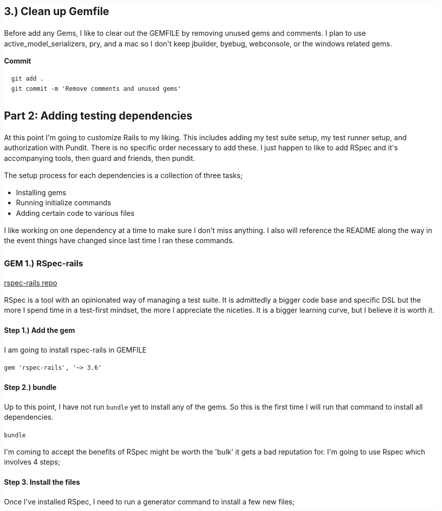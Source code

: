 ## 3.) Clean up Gemfile

Before add any Gems, I like to clear out the GEMFILE by removing unused gems and comments. I plan to use active_model_serializers, pry, and a mac so I don't keep jbuilder, byebug, webconsole, or the windows related gems.

**Commit**

```
  git add .
  git commit -m 'Remove comments and unused gems'
```
## Part 2: Adding testing dependencies

At this point I'm going to customize Rails to my liking. This includes adding my test suite setup, my test runner setup, and authorization with Pundit. There is no specific order necessary to add these. I just happen to like to add RSpec and it's accompanying tools, then guard and friends, then pundit.

The setup process for each dependencies is a collection of three tasks;

- Installing gems
- Running initialize commands
- Adding certain code to various files

I like working on one dependency at a time to make sure I don't miss anything. I also will reference the README along the way in the event things have changed since last time I ran these commands.

### GEM 1.) RSpec-rails

[rspec-rails repo](https://github.com/rspec/rspec-rails/)

RSpec is a tool with an opinionated way of managing a test suite. It is admittedly a bigger code base and specific DSL but the more I spend time in a test-first mindset, the more I appreciate the niceties. It is a bigger learning curve, but I believe it is worth it.

#### Step 1.) Add the gem

I am going to install rspec-rails in GEMFILE

`gem 'rspec-rails', '~> 3.6'`

#### Step 2.) bundle

Up to this point, I have not run `bundle` yet to install any of the gems. So this is the first time I will run that command to install all dependencies.

`bundle`

I'm coming to accept the benefits of RSpec might be worth the 'bulk' it gets a bad reputation for.
I'm going to use Rspec which involves 4 steps;

#### Step 3. Install the files

Once I've installed RSpec, I need to run a generator command to install a few new files;
